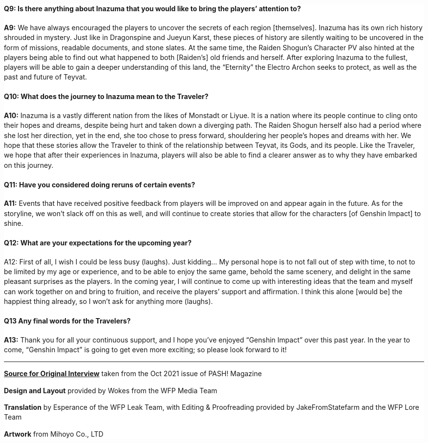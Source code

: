 #### **Q9: Is there anything about Inazuma that you would like to bring the players’ attention to?**

**A9:** We have always encouraged the players to uncover the secrets of each region [themselves]. Inazuma has its own rich history shrouded in mystery. Just like in Dragonspine and Jueyun Karst, these pieces of history are silently waiting to be uncovered in the form of missions, readable documents, and stone slates. At the same time, the Raiden Shogun’s Character PV also hinted at the players being able to find out what happened to both [Raiden’s] old friends and herself. After exploring Inazuma to the fullest, players will be able to gain a deeper understanding of this land, the “Eternity” the Electro Archon seeks to protect, as well as the past and future of Teyvat.

#### **Q10: What does the journey to Inazuma mean to the Traveler?**

**A10:** Inazuma is a vastly different nation from the likes of Monstadt or Liyue. It is a nation where its people continue to cling onto their hopes and dreams, despite being hurt and taken down a diverging path. The Raiden Shogun herself also had a period where she lost her direction, yet in the end, she too chose to press forward, shouldering her people’s hopes and dreams with her. We hope that these stories allow the Traveler to think of the relationship between Teyvat, its Gods, and its people. Like the Traveler, we hope that after their experiences in Inazuma, players will also be able to find a clearer answer as to why they have embarked on this journey.

#### **Q11: Have you considered doing reruns of certain events?**

**A11:** Events that have received positive feedback from players will be improved on and appear again in the future. As for the storyline, we won’t slack off on this as well, and will continue to create stories that allow for the characters [of Genshin Impact] to shine.

#### **Q12: What are your expectations for the upcoming year?**
A12: First of all, I wish I could be less busy (laughs). Just kidding… My personal hope is to not fall out of step with time, to not to be limited by my age or experience, and to be able to enjoy the same game, behold the same scenery, and delight in the same pleasant surprises as the players. In the coming year, I will continue to come up with interesting ideas that the team and myself can work together on and bring to fruition, and receive the players’ support and affirmation. I think this alone [would be] the happiest thing already, so I won’t ask for anything more (laughs).

#### **Q13 Any final words for the Travelers?**
**A13:** Thank you for all your continuous support, and I hope you’ve enjoyed “Genshin Impact” over this past year. In the year to come, “Genshin Impact” is going to get even more exciting; so please look forward to it!

---
**[Source for Original Interview](https://bbs.nga.cn/read.php?tid=28923102&rand=468)** taken from the Oct 2021 issue of PASH! Magazine

**Design and Layout** provided by Wokes from the WFP Media Team

**Translation** by Esperance of the WFP Leak Team, with Editing & Proofreading provided by JakeFromStatefarm and the WFP Lore Team

**Artwork** from Mihoyo Co., LTD
